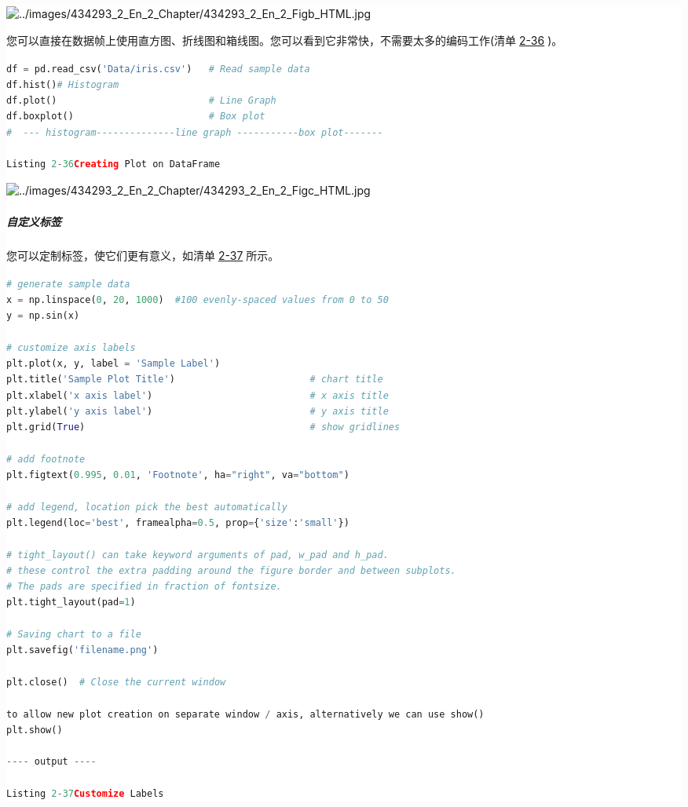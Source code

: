 ![../images/434293_2_En_2_Chapter/434293_2_En_2_Figb_HTML.jpg](../images/434293_2_En_2_Chapter/434293_2_En_2_Figb_HTML.jpg)

您可以直接在数据帧上使用直方图、折线图和箱线图。您可以看到它非常快，不需要太多的编码工作(清单 [2-36](#PC37) )。

```py
df = pd.read_csv('Data/iris.csv')   # Read sample data
df.hist()# Histogram
df.plot()                           # Line Graph
df.boxplot()                        # Box plot
#  --- histogram--------------line graph -----------box plot-------

Listing 2-36Creating Plot on DataFrame

```

![../images/434293_2_En_2_Chapter/434293_2_En_2_Figc_HTML.jpg](../images/434293_2_En_2_Chapter/434293_2_En_2_Figc_HTML.jpg)

##### 自定义标签

您可以定制标签，使它们更有意义，如清单 [2-37](#PC38) 所示。

```py
# generate sample data
x = np.linspace(0, 20, 1000)  #100 evenly-spaced values from 0 to 50
y = np.sin(x)

# customize axis labels
plt.plot(x, y, label = 'Sample Label')
plt.title('Sample Plot Title')                        # chart title
plt.xlabel('x axis label')                            # x axis title
plt.ylabel('y axis label')                            # y axis title
plt.grid(True)                                        # show gridlines

# add footnote
plt.figtext(0.995, 0.01, 'Footnote', ha="right", va="bottom")

# add legend, location pick the best automatically
plt.legend(loc='best', framealpha=0.5, prop={'size':'small'})

# tight_layout() can take keyword arguments of pad, w_pad and h_pad.
# these control the extra padding around the figure border and between subplots.
# The pads are specified in fraction of fontsize.
plt.tight_layout(pad=1)

# Saving chart to a file
plt.savefig('filename.png')

plt.close()  # Close the current window

to allow new plot creation on separate window / axis, alternatively we can use show()
plt.show()

---- output ----

Listing 2-37Customize Labels

```
